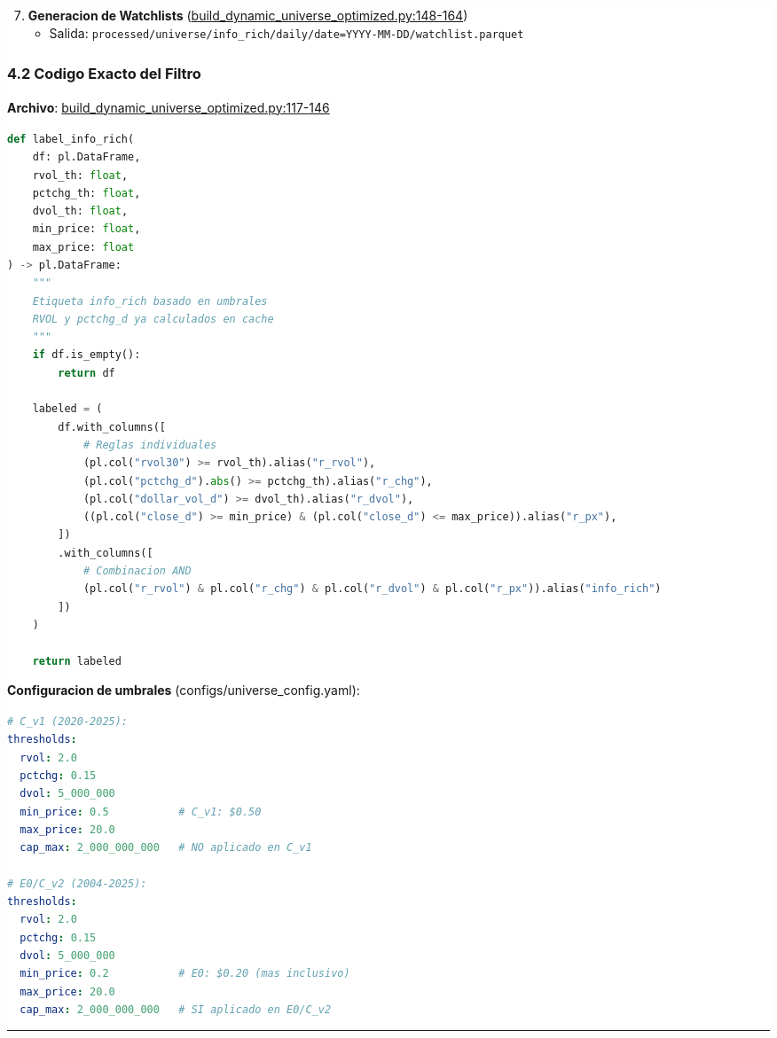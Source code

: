 7. **Generacion de Watchlists** ([build_dynamic_universe_optimized.py:148-164](D:\04_TRADING_SMALLCAPS\scripts\fase_C_ingesta_tiks\build_dynamic_universe_optimized.py#L148-L164))
   - Salida: `processed/universe/info_rich/daily/date=YYYY-MM-DD/watchlist.parquet`

### 4.2 Codigo Exacto del Filtro

**Archivo**: [build_dynamic_universe_optimized.py:117-146](D:\04_TRADING_SMALLCAPS\scripts\fase_C_ingesta_tiks\build_dynamic_universe_optimized.py#L117-L146)

```python
def label_info_rich(
    df: pl.DataFrame,
    rvol_th: float,
    pctchg_th: float,
    dvol_th: float,
    min_price: float,
    max_price: float
) -> pl.DataFrame:
    """
    Etiqueta info_rich basado en umbrales
    RVOL y pctchg_d ya calculados en cache
    """
    if df.is_empty():
        return df

    labeled = (
        df.with_columns([
            # Reglas individuales
            (pl.col("rvol30") >= rvol_th).alias("r_rvol"),
            (pl.col("pctchg_d").abs() >= pctchg_th).alias("r_chg"),
            (pl.col("dollar_vol_d") >= dvol_th).alias("r_dvol"),
            ((pl.col("close_d") >= min_price) & (pl.col("close_d") <= max_price)).alias("r_px"),
        ])
        .with_columns([
            # Combinacion AND
            (pl.col("r_rvol") & pl.col("r_chg") & pl.col("r_dvol") & pl.col("r_px")).alias("info_rich")
        ])
    )

    return labeled
```

**Configuracion de umbrales** (configs/universe_config.yaml):
```yaml
# C_v1 (2020-2025):
thresholds:
  rvol: 2.0
  pctchg: 0.15
  dvol: 5_000_000
  min_price: 0.5           # C_v1: $0.50
  max_price: 20.0
  cap_max: 2_000_000_000   # NO aplicado en C_v1

# E0/C_v2 (2004-2025):
thresholds:
  rvol: 2.0
  pctchg: 0.15
  dvol: 5_000_000
  min_price: 0.2           # E0: $0.20 (mas inclusivo)
  max_price: 20.0
  cap_max: 2_000_000_000   # SI aplicado en E0/C_v2
```

---